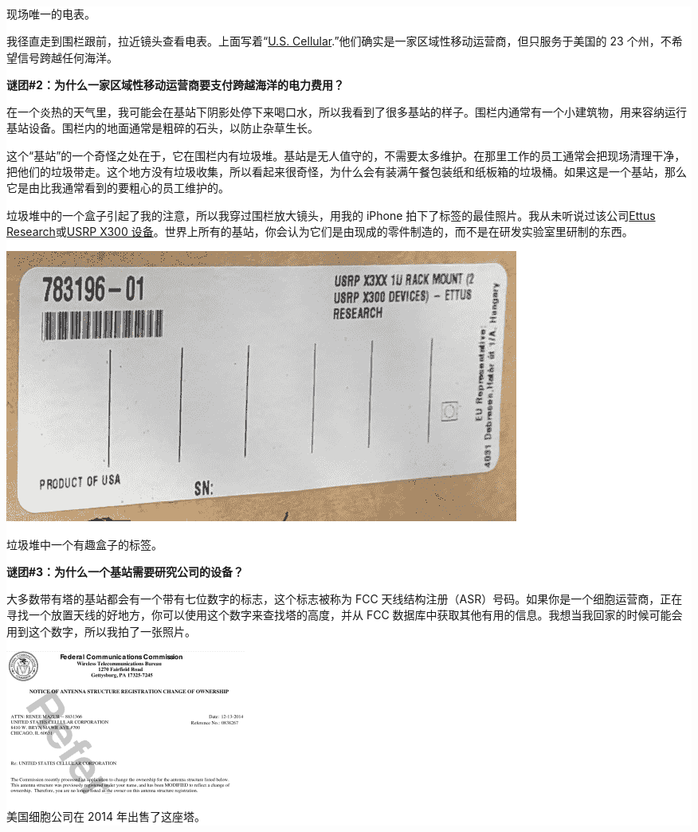 现场唯一的电表。

我径直走到围栏跟前，拉近镜头查看电表。上面写着“[U.S. Cellular](https://en.wikipedia.org/wiki/U.S._Cellular).”他们确实是一家区域性移动运营商，但只服务于美国的 23 个州，不希望信号跨越任何海洋。

**谜团#2：为什么一家区域性移动运营商要支付跨越海洋的电力费用？**

在一个炎热的天气里，我可能会在基站下阴影处停下来喝口水，所以我看到了很多基站的样子。围栏内通常有一个小建筑物，用来容纳运行基站设备。围栏内的地面通常是粗碎的石头，以防止杂草生长。

这个“基站”的一个奇怪之处在于，它在围栏内有垃圾堆。基站是无人值守的，不需要太多维护。在那里工作的员工通常会把现场清理干净，把他们的垃圾带走。这个地方没有垃圾收集，所以看起来很奇怪，为什么会有装满午餐包装纸和纸板箱的垃圾桶。如果这是一个基站，那么它是由比我通常看到的要粗心的员工维护的。

垃圾堆中的一个盒子引起了我的注意，所以我穿过围栏放大镜头，用我的 iPhone 拍下了标签的最佳照片。我从未听说过该公司[Ettus Research](https://www.ettus.com)或[USRP X300 设备](https://www.ettus.com/product/details/X300-KIT)。世界上所有的基站，你会认为它们是由现成的零件制造的，而不是在研发实验室里研制的东西。

![EttusResearchLabel](img/eba585e1901684a97c5fba4bca373708.png)

垃圾堆中一个有趣盒子的标签。

**谜团#3：为什么一个基站需要研究公司的设备？**

大多数带有塔的基站都会有一个带有七位数字的标志，这个标志被称为 FCC 天线结构注册（ASR）号码。如果你是一个细胞运营商，正在寻找一个放置天线的好地方，你可以使用这个数字来查找塔的高度，并从 FCC 数据库中获取其他有用的信息。我想当我回家的时候可能会用到这个数字，所以我拍了一张照片。

![ChangeOfOwnership](img/74fbce36f11aa1c0293cbfd476e68384.png)

美国细胞公司在 2014 年出售了这座塔。
